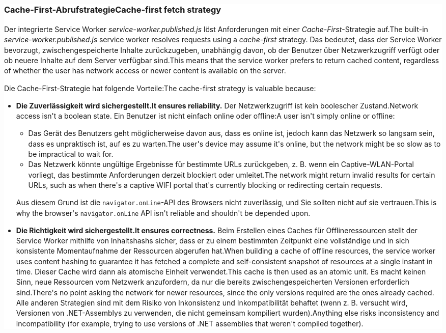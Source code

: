 ### <a name="cache-first-fetch-strategy"></a><span data-ttu-id="b22a7-167">Cache-First-Abrufstrategie</span><span class="sxs-lookup"><span data-stu-id="b22a7-167">Cache-first fetch strategy</span></span>

<span data-ttu-id="b22a7-168">Der integrierte Service Worker *service-worker.published.js* löst Anforderungen mit einer *Cache-First*-Strategie auf.</span><span class="sxs-lookup"><span data-stu-id="b22a7-168">The built-in *service-worker.published.js* service worker resolves requests using a *cache-first* strategy.</span></span> <span data-ttu-id="b22a7-169">Das bedeutet, dass der Service Worker bevorzugt, zwischengespeicherte Inhalte zurückzugeben, unabhängig davon, ob der Benutzer über Netzwerkzugriff verfügt oder ob neuere Inhalte auf dem Server verfügbar sind.</span><span class="sxs-lookup"><span data-stu-id="b22a7-169">This means that the service worker prefers to return cached content, regardless of whether the user has network access or newer content is available on the server.</span></span>

<span data-ttu-id="b22a7-170">Die Cache-First-Strategie hat folgende Vorteile:</span><span class="sxs-lookup"><span data-stu-id="b22a7-170">The cache-first strategy is valuable because:</span></span>

* <span data-ttu-id="b22a7-171">**Die Zuverlässigkeit wird sichergestellt.**</span><span class="sxs-lookup"><span data-stu-id="b22a7-171">**It ensures reliability.**</span></span> <span data-ttu-id="b22a7-172">Der Netzwerkzugriff ist kein boolescher Zustand.</span><span class="sxs-lookup"><span data-stu-id="b22a7-172">Network access isn't a boolean state.</span></span> <span data-ttu-id="b22a7-173">Ein Benutzer ist nicht einfach online oder offline:</span><span class="sxs-lookup"><span data-stu-id="b22a7-173">A user isn't simply online or offline:</span></span>

  * <span data-ttu-id="b22a7-174">Das Gerät des Benutzers geht möglicherweise davon aus, dass es online ist, jedoch kann das Netzwerk so langsam sein, dass es unpraktisch ist, auf es zu warten.</span><span class="sxs-lookup"><span data-stu-id="b22a7-174">The user's device may assume it's online, but the network might be so slow as to be impractical to wait for.</span></span>
  * <span data-ttu-id="b22a7-175">Das Netzwerk könnte ungültige Ergebnisse für bestimmte URLs zurückgeben, z. B. wenn ein Captive-WLAN-Portal vorliegt, das bestimmte Anforderungen derzeit blockiert oder umleitet.</span><span class="sxs-lookup"><span data-stu-id="b22a7-175">The network might return invalid results for certain URLs, such as when there's a captive WIFI portal that's currently blocking or redirecting certain requests.</span></span>
  
  <span data-ttu-id="b22a7-176">Aus diesem Grund ist die `navigator.onLine`-API des Browsers nicht zuverlässig, und Sie sollten nicht auf sie vertrauen.</span><span class="sxs-lookup"><span data-stu-id="b22a7-176">This is why the browser's `navigator.onLine` API isn't reliable and shouldn't be depended upon.</span></span>

* <span data-ttu-id="b22a7-177">**Die Richtigkeit wird sichergestellt.**</span><span class="sxs-lookup"><span data-stu-id="b22a7-177">**It ensures correctness.**</span></span> <span data-ttu-id="b22a7-178">Beim Erstellen eines Caches für Offlineressourcen stellt der Service Worker mithilfe von Inhaltshashs sicher, dass er zu einem bestimmten Zeitpunkt eine vollständige und in sich konsistente Momentaufnahme der Ressourcen abgerufen hat.</span><span class="sxs-lookup"><span data-stu-id="b22a7-178">When building a cache of offline resources, the service worker uses content hashing to guarantee it has fetched a complete and self-consistent snapshot of resources at a single instant in time.</span></span> <span data-ttu-id="b22a7-179">Dieser Cache wird dann als atomische Einheit verwendet.</span><span class="sxs-lookup"><span data-stu-id="b22a7-179">This cache is then used as an atomic unit.</span></span> <span data-ttu-id="b22a7-180">Es macht keinen Sinn, neue Ressourcen vom Netzwerk anzufordern, da nur die bereits zwischengespeicherten Versionen erforderlich sind.</span><span class="sxs-lookup"><span data-stu-id="b22a7-180">There's no point asking the network for newer resources, since the only versions required are the ones already cached.</span></span> <span data-ttu-id="b22a7-181">Alle anderen Strategien sind mit dem Risiko von Inkonsistenz und Inkompatibilität behaftet (wenn z. B. versucht wird, Versionen von .NET-Assemblys zu verwenden, die nicht gemeinsam kompiliert wurden).</span><span class="sxs-lookup"><span data-stu-id="b22a7-181">Anything else risks inconsistency and incompatibility (for example, trying to use versions of .NET assemblies that weren't compiled together).</span></span>
